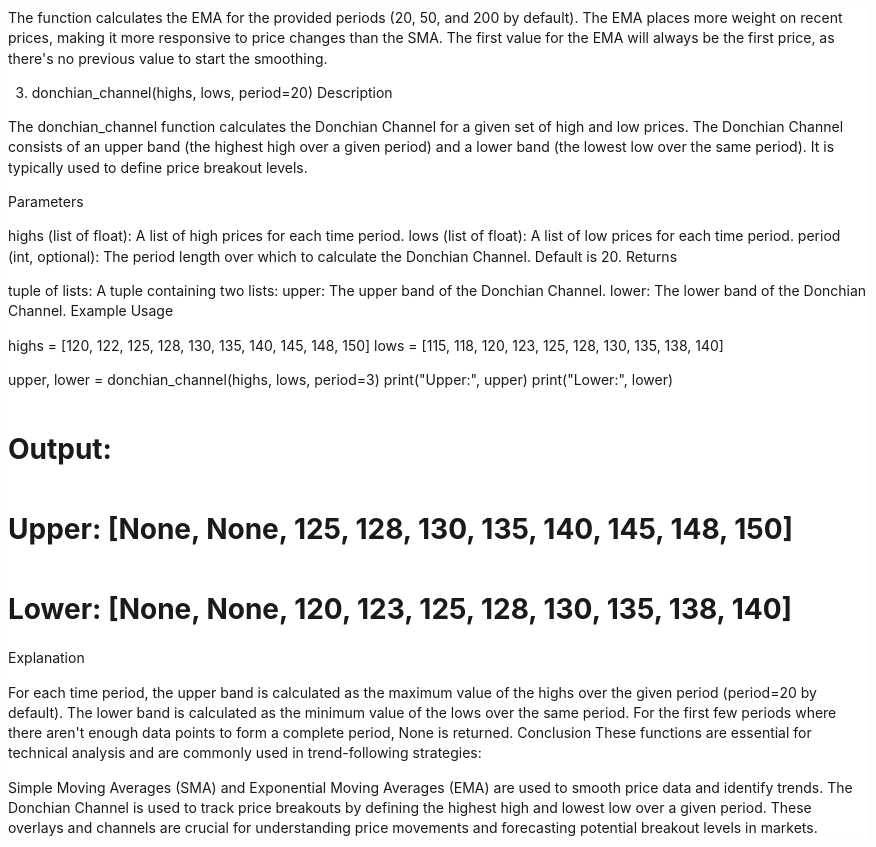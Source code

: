 The function calculates the EMA for the provided periods (20, 50, and 200 by default).
The EMA places more weight on recent prices, making it more responsive to price changes than the SMA.
The first value for the EMA will always be the first price, as there's no previous value to start the smoothing.

3. donchian_channel(highs, lows, period=20)
Description

The donchian_channel function calculates the Donchian Channel for a given set of high and low prices. The Donchian Channel consists of an upper band (the highest high over a given period) and a lower band (the lowest low over the same period). It is typically used to define price breakout levels.

Parameters

highs (list of float): A list of high prices for each time period.
lows (list of float): A list of low prices for each time period.
period (int, optional): The period length over which to calculate the Donchian Channel. Default is 20.
Returns

tuple of lists: A tuple containing two lists:
upper: The upper band of the Donchian Channel.
lower: The lower band of the Donchian Channel.
Example Usage

highs = [120, 122, 125, 128, 130, 135, 140, 145, 148, 150]
lows = [115, 118, 120, 123, 125, 128, 130, 135, 138, 140]

upper, lower = donchian_channel(highs, lows, period=3)
print("Upper:", upper)
print("Lower:", lower)
# Output:
# Upper: [None, None, 125, 128, 130, 135, 140, 145, 148, 150]
# Lower: [None, None, 120, 123, 125, 128, 130, 135, 138, 140]
Explanation

For each time period, the upper band is calculated as the maximum value of the highs over the given period (period=20 by default).
The lower band is calculated as the minimum value of the lows over the same period.
For the first few periods where there aren't enough data points to form a complete period, None is returned.
Conclusion
These functions are essential for technical analysis and are commonly used in trend-following strategies:

Simple Moving Averages (SMA) and Exponential Moving Averages (EMA) are used to smooth price data and identify trends.
The Donchian Channel is used to track price breakouts by defining the highest high and lowest low over a given period.
These overlays and channels are crucial for understanding price movements and forecasting potential breakout levels in markets.
